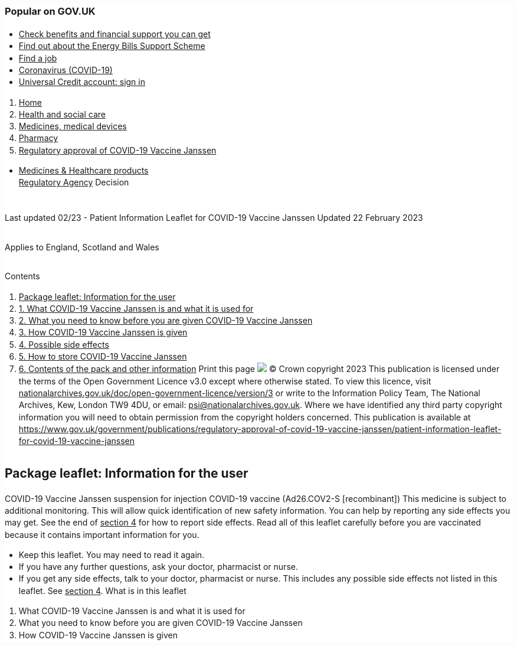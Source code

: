  
### Popular on GOV.UK
* [Check benefits and financial support you can get](/check-benefits-financial-support)
* [Find out about the Energy Bills Support Scheme](/guidance/getting-the-energy-bills-support-scheme-discount)
* [Find a job](/find-a-job)
* [Coronavirus (COVID-19)](/coronavirus)
* [Universal Credit account: sign in](/sign-in-universal-credit)
1. [Home](/)
2. [Health and social care](/health-and-social-care)
3. [Medicines, medical devices](/health-and-social-care/medicines-medical-devices-blood)
4. [Pharmacy](/health-and-social-care/pharmacy)
5. [Regulatory approval of COVID-19 Vaccine Janssen](/government/publications/regulatory-approval-of-covid-19-vaccine-janssen)
* [Medicines & Healthcare products  
Regulatory Agency](/government/organisations/medicines-and-healthcare-products-regulatory-agency)
 Decision
 
# 
 Last updated 02/23 - Patient Information Leaflet for COVID-19 Vaccine Janssen
Updated 22 February 2023
## 
 Applies to England, Scotland and Wales
## 
 Contents
1. [Package leaflet: Information for the user](#package-leaflet-information-for-the-user)
2. [1. What COVID-19 Vaccine Janssen is and what it is used for](#what-covid-19-vaccine-janssen-is-and-what-it-is-used-for)
3. [2. What you need to know before you are given COVID-19 Vaccine Janssen](#what-you-need-to-know-before-you-are-given-covid-19-vaccine-janssen)
4. [3. How COVID-19 Vaccine Janssen is given](#how-covid-19-vaccine-janssen-is-given)
5. [4. Possible side effects](#side-effects)
6. [5. How to store COVID-19 Vaccine Janssen](#how-to-store-covid-19-vaccine-janssen)
7. [6. Contents of the pack and other information](#ingredients)
Print this page
![](/assets/government-frontend/open-government-licence-min-93b6a51b518ff99714a1aa2a7d2162735c155ec3cb073c75fb88b2a332fa83d3.png)
 © Crown copyright 2023
 This publication is licensed under the terms of the Open Government Licence v3.0 except where otherwise stated. To view this licence, visit [nationalarchives.gov.uk/doc/open-government-licence/version/3](https://www.nationalarchives.gov.uk/doc/open-government-licence/version/3) or write to the Information Policy Team, The National Archives, Kew, London TW9 4DU, or email: [psi@nationalarchives.gov.uk](mailto:psi@nationalarchives.gov.uk).
 Where we have identified any third party copyright information you will need to obtain permission from the copyright holders concerned.
 This publication is available at https://www.gov.uk/government/publications/regulatory-approval-of-covid-19-vaccine-janssen/patient-information-leaflet-for-covid-19-vaccine-janssen
## Package leaflet: Information for the user
COVID-19 Vaccine Janssen suspension for injection
 COVID-19 vaccine (Ad26.COV2-S [recombinant])
This medicine is subject to additional monitoring. This will allow quick identification of new safety information. You can help by reporting any side effects you may get. See the end of [section 4](#side-effects) for how to report side effects.
Read all of this leaflet carefully before you are vaccinated because it contains important information for you.
* Keep this leaflet. You may need to read it again.
* If you have any further questions, ask your doctor, pharmacist or nurse.
* If you get any side effects, talk to your doctor, pharmacist or nurse. This includes any possible side effects not listed in this leaflet. See [section 4](#side-effects).
What is in this leaflet
1. What COVID-19 Vaccine Janssen is and what it is used for
2. What you need to know before you are given COVID-19 Vaccine Janssen
3. How COVID-19 Vaccine Janssen is given